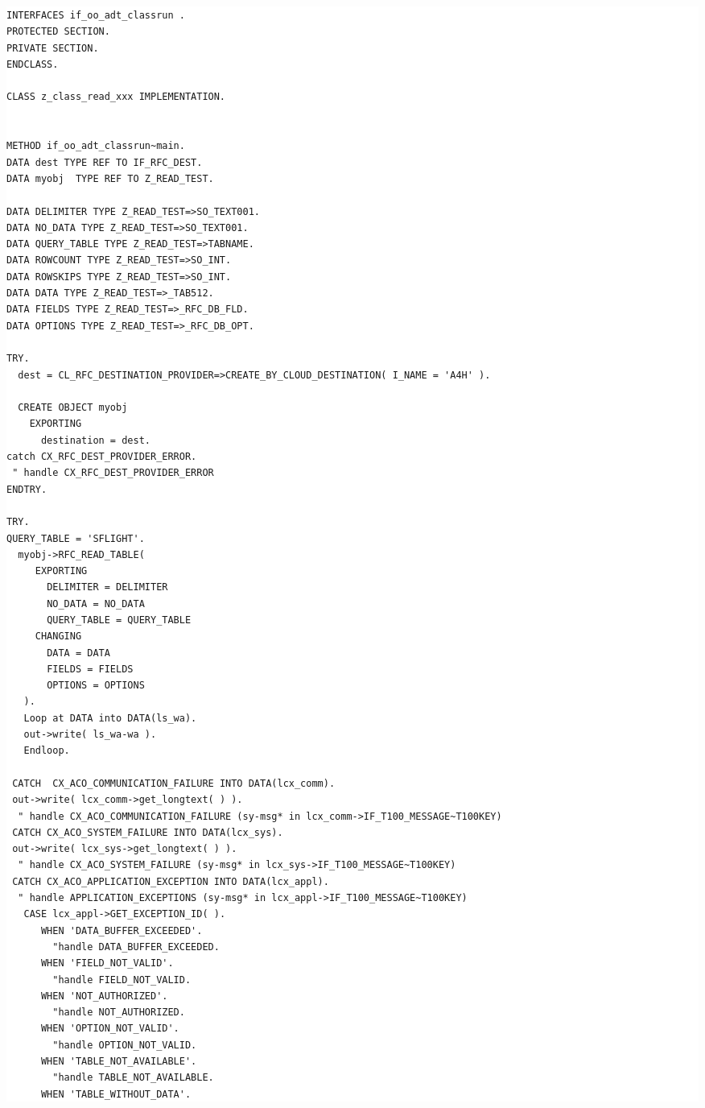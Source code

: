     INTERFACES if_oo_adt_classrun .
    PROTECTED SECTION.
    PRIVATE SECTION.
    ENDCLASS.

    CLASS z_class_read_xxx IMPLEMENTATION.


    METHOD if_oo_adt_classrun~main.
    DATA dest TYPE REF TO IF_RFC_DEST.
    DATA myobj  TYPE REF TO Z_READ_TEST.

    DATA DELIMITER TYPE Z_READ_TEST=>SO_TEXT001.
    DATA NO_DATA TYPE Z_READ_TEST=>SO_TEXT001.
    DATA QUERY_TABLE TYPE Z_READ_TEST=>TABNAME.
    DATA ROWCOUNT TYPE Z_READ_TEST=>SO_INT.
    DATA ROWSKIPS TYPE Z_READ_TEST=>SO_INT.
    DATA DATA TYPE Z_READ_TEST=>_TAB512.
    DATA FIELDS TYPE Z_READ_TEST=>_RFC_DB_FLD.
    DATA OPTIONS TYPE Z_READ_TEST=>_RFC_DB_OPT.

    TRY.
      dest = CL_RFC_DESTINATION_PROVIDER=>CREATE_BY_CLOUD_DESTINATION( I_NAME = 'A4H' ).

      CREATE OBJECT myobj
        EXPORTING
          destination = dest.
    catch CX_RFC_DEST_PROVIDER_ERROR.
     " handle CX_RFC_DEST_PROVIDER_ERROR
    ENDTRY.

    TRY.
    QUERY_TABLE = 'SFLIGHT'.
      myobj->RFC_READ_TABLE(
         EXPORTING
           DELIMITER = DELIMITER
           NO_DATA = NO_DATA
           QUERY_TABLE = QUERY_TABLE
         CHANGING
           DATA = DATA
           FIELDS = FIELDS
           OPTIONS = OPTIONS
       ).
       Loop at DATA into DATA(ls_wa).
       out->write( ls_wa-wa ).
       Endloop.

     CATCH  CX_ACO_COMMUNICATION_FAILURE INTO DATA(lcx_comm).
     out->write( lcx_comm->get_longtext( ) ).
      " handle CX_ACO_COMMUNICATION_FAILURE (sy-msg* in lcx_comm->IF_T100_MESSAGE~T100KEY)
     CATCH CX_ACO_SYSTEM_FAILURE INTO DATA(lcx_sys).
     out->write( lcx_sys->get_longtext( ) ).
      " handle CX_ACO_SYSTEM_FAILURE (sy-msg* in lcx_sys->IF_T100_MESSAGE~T100KEY)
     CATCH CX_ACO_APPLICATION_EXCEPTION INTO DATA(lcx_appl).
      " handle APPLICATION_EXCEPTIONS (sy-msg* in lcx_appl->IF_T100_MESSAGE~T100KEY)
       CASE lcx_appl->GET_EXCEPTION_ID( ).
          WHEN 'DATA_BUFFER_EXCEEDED'.
            "handle DATA_BUFFER_EXCEEDED.
          WHEN 'FIELD_NOT_VALID'.
            "handle FIELD_NOT_VALID.
          WHEN 'NOT_AUTHORIZED'.
            "handle NOT_AUTHORIZED.
          WHEN 'OPTION_NOT_VALID'.
            "handle OPTION_NOT_VALID.
          WHEN 'TABLE_NOT_AVAILABLE'.
            "handle TABLE_NOT_AVAILABLE.
          WHEN 'TABLE_WITHOUT_DATA'.